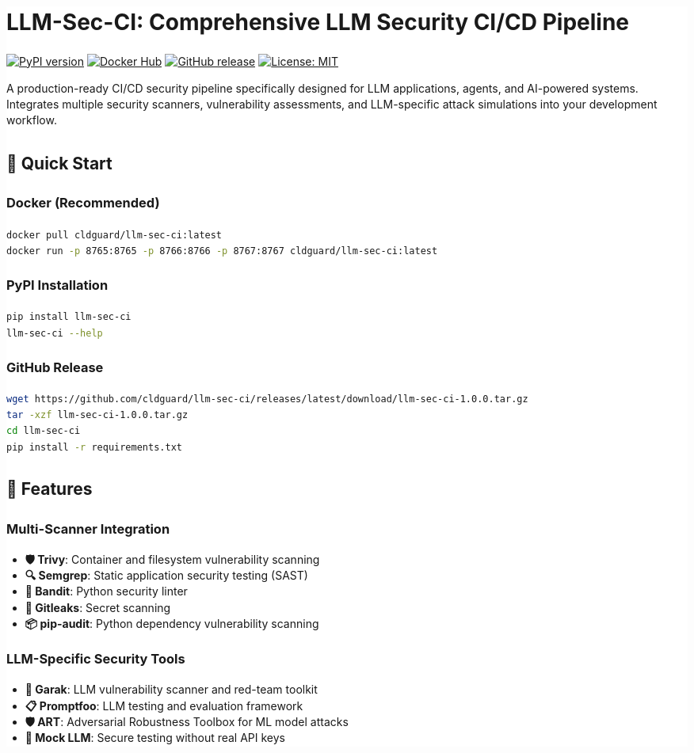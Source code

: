 # LLM-Sec-CI: Comprehensive LLM Security CI/CD Pipeline

[![PyPI version](https://badge.fury.io/py/llm-sec-ci.svg)](https://badge.fury.io/py/llm-sec-ci)
[![Docker Hub](https://img.shields.io/docker/pulls/cldguard/llm-sec-ci)](https://hub.docker.com/r/cldguard/llm-sec-ci)
[![GitHub release](https://img.shields.io/github/release/cldguard/llm-sec-ci.svg)](https://github.com/cldguard/llm-sec-ci/releases)
[![License: MIT](https://img.shields.io/badge/License-MIT-yellow.svg)](https://opensource.org/licenses/MIT)

A production-ready CI/CD security pipeline specifically designed for LLM applications, agents, and AI-powered systems. Integrates multiple security scanners, vulnerability assessments, and LLM-specific attack simulations into your development workflow.

## 🚀 Quick Start

### Docker (Recommended)
```bash
docker pull cldguard/llm-sec-ci:latest
docker run -p 8765:8765 -p 8766:8766 -p 8767:8767 cldguard/llm-sec-ci:latest
```

### PyPI Installation
```bash
pip install llm-sec-ci
llm-sec-ci --help
```

### GitHub Release
```bash
wget https://github.com/cldguard/llm-sec-ci/releases/latest/download/llm-sec-ci-1.0.0.tar.gz
tar -xzf llm-sec-ci-1.0.0.tar.gz
cd llm-sec-ci
pip install -r requirements.txt
```

## 🔧 Features

### Multi-Scanner Integration
- **🛡️ Trivy**: Container and filesystem vulnerability scanning
- **🔍 Semgrep**: Static application security testing (SAST)
- **🐍 Bandit**: Python security linter
- **🔐 Gitleaks**: Secret scanning
- **📦 pip-audit**: Python dependency vulnerability scanning

### LLM-Specific Security Tools
- **🎯 Garak**: LLM vulnerability scanner and red-team toolkit
- **📋 Promptfoo**: LLM testing and evaluation framework
- **🛡️ ART**: Adversarial Robustness Toolbox for ML model attacks
- **🤖 Mock LLM**: Secure testing without real API keys
